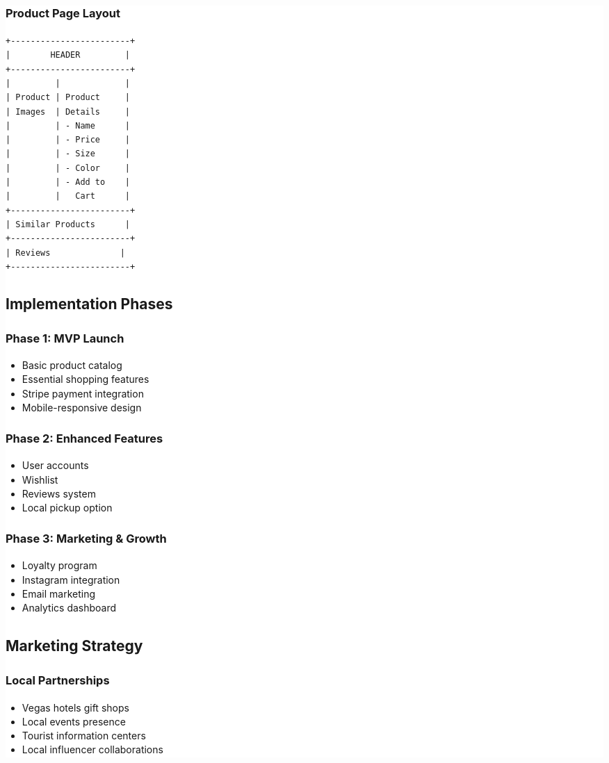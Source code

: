 
### Product Page Layout
```
+------------------------+
|        HEADER         |
+------------------------+
|         |             |
| Product | Product     |
| Images  | Details     |
|         | - Name      |
|         | - Price     |
|         | - Size      |
|         | - Color     |
|         | - Add to    |
|         |   Cart      |
+------------------------+
| Similar Products      |
+------------------------+
| Reviews              |
+------------------------+
```

## Implementation Phases

### Phase 1: MVP Launch
- Basic product catalog
- Essential shopping features
- Stripe payment integration
- Mobile-responsive design

### Phase 2: Enhanced Features
- User accounts
- Wishlist
- Reviews system
- Local pickup option

### Phase 3: Marketing & Growth
- Loyalty program
- Instagram integration
- Email marketing
- Analytics dashboard

## Marketing Strategy

### Local Partnerships
- Vegas hotels gift shops
- Local events presence
- Tourist information centers
- Local influencer collaborations
